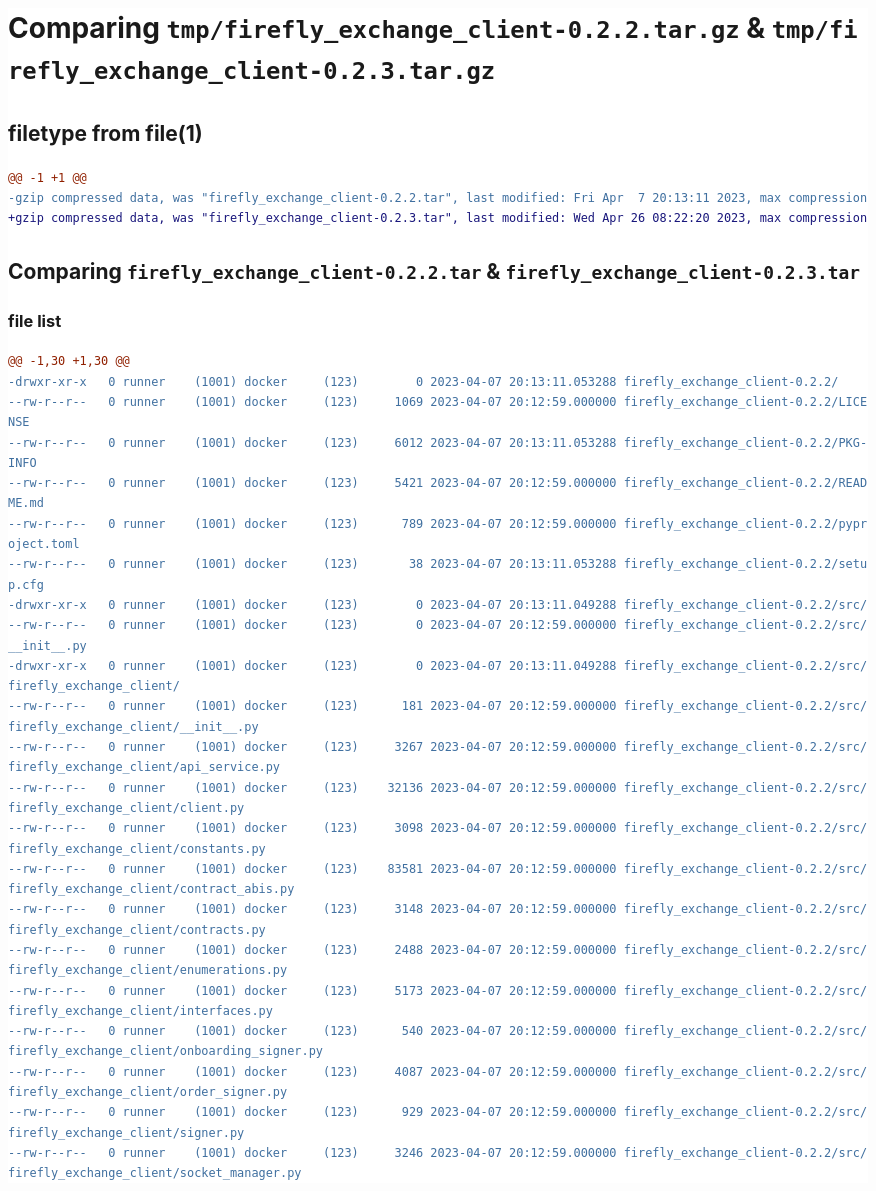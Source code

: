 # Comparing `tmp/firefly_exchange_client-0.2.2.tar.gz` & `tmp/firefly_exchange_client-0.2.3.tar.gz`

## filetype from file(1)

```diff
@@ -1 +1 @@
-gzip compressed data, was "firefly_exchange_client-0.2.2.tar", last modified: Fri Apr  7 20:13:11 2023, max compression
+gzip compressed data, was "firefly_exchange_client-0.2.3.tar", last modified: Wed Apr 26 08:22:20 2023, max compression
```

## Comparing `firefly_exchange_client-0.2.2.tar` & `firefly_exchange_client-0.2.3.tar`

### file list

```diff
@@ -1,30 +1,30 @@
-drwxr-xr-x   0 runner    (1001) docker     (123)        0 2023-04-07 20:13:11.053288 firefly_exchange_client-0.2.2/
--rw-r--r--   0 runner    (1001) docker     (123)     1069 2023-04-07 20:12:59.000000 firefly_exchange_client-0.2.2/LICENSE
--rw-r--r--   0 runner    (1001) docker     (123)     6012 2023-04-07 20:13:11.053288 firefly_exchange_client-0.2.2/PKG-INFO
--rw-r--r--   0 runner    (1001) docker     (123)     5421 2023-04-07 20:12:59.000000 firefly_exchange_client-0.2.2/README.md
--rw-r--r--   0 runner    (1001) docker     (123)      789 2023-04-07 20:12:59.000000 firefly_exchange_client-0.2.2/pyproject.toml
--rw-r--r--   0 runner    (1001) docker     (123)       38 2023-04-07 20:13:11.053288 firefly_exchange_client-0.2.2/setup.cfg
-drwxr-xr-x   0 runner    (1001) docker     (123)        0 2023-04-07 20:13:11.049288 firefly_exchange_client-0.2.2/src/
--rw-r--r--   0 runner    (1001) docker     (123)        0 2023-04-07 20:12:59.000000 firefly_exchange_client-0.2.2/src/__init__.py
-drwxr-xr-x   0 runner    (1001) docker     (123)        0 2023-04-07 20:13:11.049288 firefly_exchange_client-0.2.2/src/firefly_exchange_client/
--rw-r--r--   0 runner    (1001) docker     (123)      181 2023-04-07 20:12:59.000000 firefly_exchange_client-0.2.2/src/firefly_exchange_client/__init__.py
--rw-r--r--   0 runner    (1001) docker     (123)     3267 2023-04-07 20:12:59.000000 firefly_exchange_client-0.2.2/src/firefly_exchange_client/api_service.py
--rw-r--r--   0 runner    (1001) docker     (123)    32136 2023-04-07 20:12:59.000000 firefly_exchange_client-0.2.2/src/firefly_exchange_client/client.py
--rw-r--r--   0 runner    (1001) docker     (123)     3098 2023-04-07 20:12:59.000000 firefly_exchange_client-0.2.2/src/firefly_exchange_client/constants.py
--rw-r--r--   0 runner    (1001) docker     (123)    83581 2023-04-07 20:12:59.000000 firefly_exchange_client-0.2.2/src/firefly_exchange_client/contract_abis.py
--rw-r--r--   0 runner    (1001) docker     (123)     3148 2023-04-07 20:12:59.000000 firefly_exchange_client-0.2.2/src/firefly_exchange_client/contracts.py
--rw-r--r--   0 runner    (1001) docker     (123)     2488 2023-04-07 20:12:59.000000 firefly_exchange_client-0.2.2/src/firefly_exchange_client/enumerations.py
--rw-r--r--   0 runner    (1001) docker     (123)     5173 2023-04-07 20:12:59.000000 firefly_exchange_client-0.2.2/src/firefly_exchange_client/interfaces.py
--rw-r--r--   0 runner    (1001) docker     (123)      540 2023-04-07 20:12:59.000000 firefly_exchange_client-0.2.2/src/firefly_exchange_client/onboarding_signer.py
--rw-r--r--   0 runner    (1001) docker     (123)     4087 2023-04-07 20:12:59.000000 firefly_exchange_client-0.2.2/src/firefly_exchange_client/order_signer.py
--rw-r--r--   0 runner    (1001) docker     (123)      929 2023-04-07 20:12:59.000000 firefly_exchange_client-0.2.2/src/firefly_exchange_client/signer.py
--rw-r--r--   0 runner    (1001) docker     (123)     3246 2023-04-07 20:12:59.000000 firefly_exchange_client-0.2.2/src/firefly_exchange_client/socket_manager.py
```